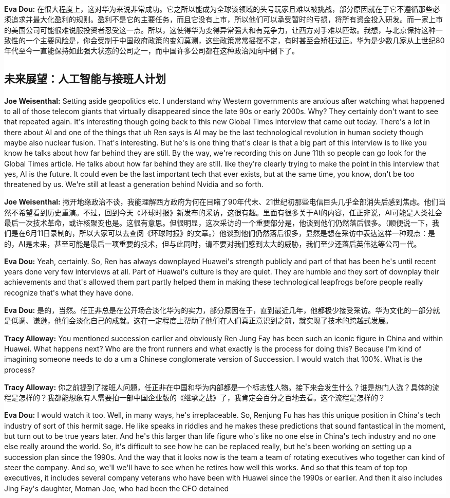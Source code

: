 **Eva Dou:**
在很大程度上，这对华为来说非常成功。它之所以能成为全球该领域的头号玩家且难以被挑战，部分原因就在于它不遵循那些必须追求并最大化盈利的规则。盈利不是它的主要任务，而且它没有上市，所以他们可以承受暂时的亏损，将所有资金投入研发。而一家上市的美国公司可能很难说服投资者忍受这一点。所以，这使得华为变得异常强大和有竞争力，让西方对手难以匹敌。我想，与北京保持这种一致性的一个主要风险是，你会受制于中国政府政策的变幻莫测，这些政策常常摇摆不定，有时甚至会矫枉过正。华为是少数几家从上世纪80年代至今一直能保持如此强大状态的公司之一，而中国许多公司都在这种政治风向中倒下了。

## 未来展望：人工智能与接班人计划

**Joe Weisenthal:** Setting aside geopolitics etc. I understand why
Western governments are anxious after watching what happened to all of
those telecom giants that virtually disappeared since the late 90s or
early 2000s. Why? They certainly don't want to see that repeated again.
It's interesting though going back to this new Global Times interview
that came out today. There's a lot in there about AI and one of the
things that uh Ren says is AI may be the last technological revolution
in human society though maybe also nuclear fusion. That's interesting.
But he's is one thing that's clear is that a big part of this interview
is to like you know he talks about how far behind they are still. By the
way, we're recording this on June 11th so people can go look for the
Global Times article. He talks about how far behind they are still. like
they're clearly trying to make the point in this interview that yes, AI
is the future. It could even be the last important tech that ever
exists, but at the same time, you know, don't be too threatened by us.
We're still at least a generation behind Nvidia and so forth.

**Joe Weisenthal:**
撇开地缘政治不谈，我能理解西方政府为何在目睹了90年代末、21世纪初那些电信巨头几乎全部消失后感到焦虑。他们当然不希望看到历史重演。不过，回到今天《环球时报》新发布的采访，这很有趣。里面有很多关于AI的内容，任正非说，AI可能是人类社会最后一次技术革命，或许核聚变也是。这很有意思。但很明显，这次采访的一个重要部分是，他谈到他们仍然落后很多。（顺便说一下，我们是在6月11日录制的，所以大家可以去查阅《环球时报》的文章。）他谈到他们仍然落后很多，显然是想在采访中表达这样一种观点：是的，AI是未来，甚至可能是最后一项重要的技术，但与此同时，请不要对我们感到太大的威胁，我们至少还落后英伟达等公司一代。

**Eva Dou:** Yeah, certainly. So, Ren has always downplayed Huawei's
strength publicly and part of that has been he's until recent years done
very few interviews at all. Part of Huawei's culture is they are quiet.
They are humble and they sort of downplay their achievements and that's
allowed them part partly helped them in making these technological
leapfrogs before people really recognize that's what they have done.

**Eva Dou:**
是的，当然。任正非总是在公开场合淡化华为的实力，部分原因在于，直到最近几年，他都极少接受采访。华为文化的一部分就是低调、谦逊，他们会淡化自己的成就。这在一定程度上帮助了他们在人们真正意识到之前，就实现了技术的跨越式发展。

**Tracy Alloway:** You mentioned succession earlier and obviously Ren
Jung Fay has been such an iconic figure in China and within Huawei. What
happens next? Who are the front runners and what exactly is the process
for doing this? Because I'm kind of imagining someone needs to do a um a
Chinese conglomerate version of Succession. I would watch that 100%.
What is the process?

**Tracy Alloway:**
你之前提到了接班人问题，任正非在中国和华为内部都是一个标志性人物。接下来会发生什么？谁是热门人选？具体的流程是怎样的？我都能想象有人需要拍一部中国企业版的《继承之战》了，我肯定会百分之百地去看。这个流程是怎样的？

**Eva Dou:** I would watch it too. Well, in many ways, he's
irreplaceable. So, Renjung Fu has has this unique position in China's
tech industry of sort of this hermit sage. He like speaks in riddles and
he makes these predictions that sound fantastical in the moment, but
turn out to be true years later. And he's this larger than life figure
who's like no one else in China's tech industry and no one else really
around the world. So, it's difficult to see how he can be replaced
really, but he's been working on setting up a succession plan since the
1990s. And the way that it looks now is the team a team of rotating
executives who together can kind of steer the company. And so, we'll
we'll have to see when he retires how well this works. And so that this
team of top top executives, it includes several company veterans who
have been with Huawei since the 1990s or earlier. And then it also
includes Jing Fay's daughter, Moman Joe, who had been the CFO detained